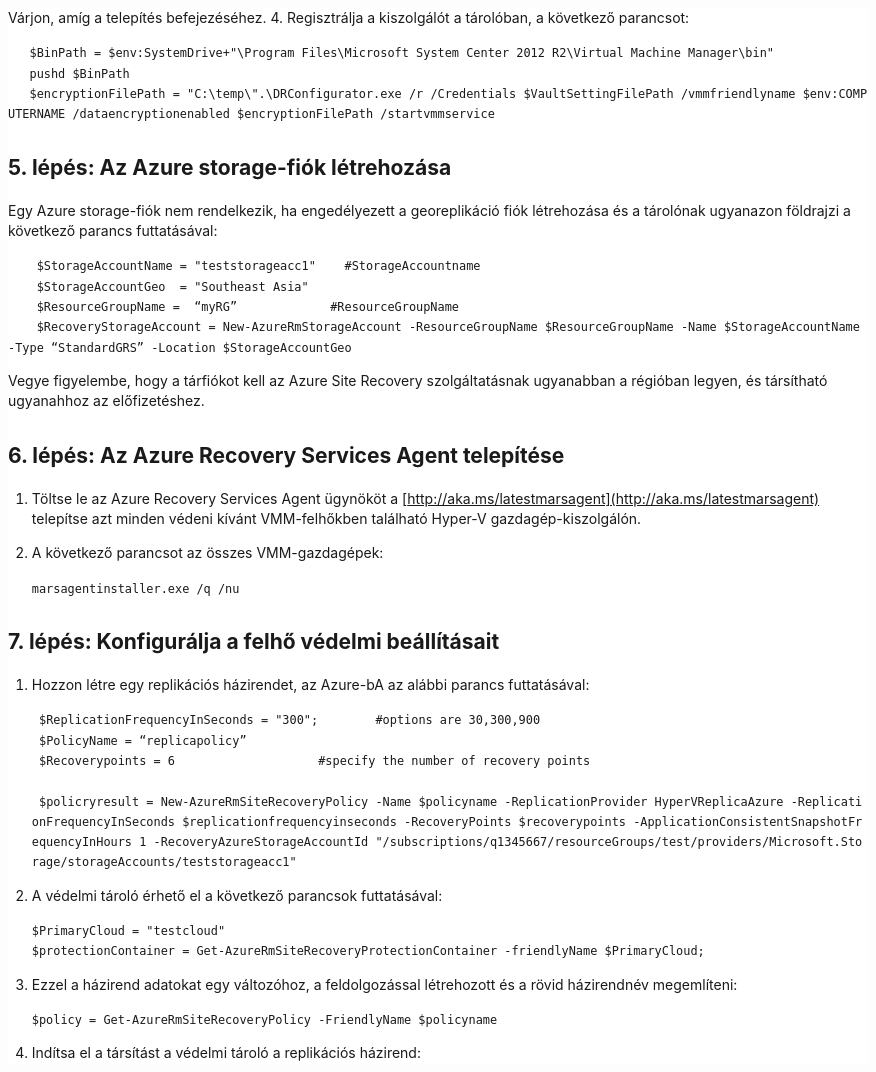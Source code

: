    Várjon, amíg a telepítés befejezéséhez.
4. Regisztrálja a kiszolgálót a tárolóban, a következő parancsot:

       $BinPath = $env:SystemDrive+"\Program Files\Microsoft System Center 2012 R2\Virtual Machine Manager\bin"
       pushd $BinPath
       $encryptionFilePath = "C:\temp\".\DRConfigurator.exe /r /Credentials $VaultSettingFilePath /vmmfriendlyname $env:COMPUTERNAME /dataencryptionenabled $encryptionFilePath /startvmmservice

## <a name="step-5-create-an-azure-storage-account"></a>5. lépés: Az Azure storage-fiók létrehozása

Egy Azure storage-fiók nem rendelkezik, ha engedélyezett a georeplikáció fiók létrehozása és a tárolónak ugyanazon földrajzi a következő parancs futtatásával:

        $StorageAccountName = "teststorageacc1"    #StorageAccountname
        $StorageAccountGeo  = "Southeast Asia"     
        $ResourceGroupName =  “myRG”             #ResourceGroupName
        $RecoveryStorageAccount = New-AzureRmStorageAccount -ResourceGroupName $ResourceGroupName -Name $StorageAccountName -Type “StandardGRS” -Location $StorageAccountGeo

Vegye figyelembe, hogy a tárfiókot kell az Azure Site Recovery szolgáltatásnak ugyanabban a régióban legyen, és társítható ugyanahhoz az előfizetéshez.

## <a name="step-6-install-the-azure-recovery-services-agent"></a>6. lépés: Az Azure Recovery Services Agent telepítése
1. Töltse le az Azure Recovery Services Agent ügynököt a [http://aka.ms/latestmarsagent](http://aka.ms/latestmarsagent) telepítse azt minden védeni kívánt VMM-felhőkben található Hyper-V gazdagép-kiszolgálón.
2. A következő parancsot az összes VMM-gazdagépek:

       marsagentinstaller.exe /q /nu

## <a name="step-7-configure-cloud-protection-settings"></a>7. lépés: Konfigurálja a felhő védelmi beállításait
1. Hozzon létre egy replikációs házirendet, az Azure-bA az alábbi parancs futtatásával:

        $ReplicationFrequencyInSeconds = "300";        #options are 30,300,900
        $PolicyName = “replicapolicy”
        $Recoverypoints = 6                    #specify the number of recovery points

        $policryresult = New-AzureRmSiteRecoveryPolicy -Name $policyname -ReplicationProvider HyperVReplicaAzure -ReplicationFrequencyInSeconds $replicationfrequencyinseconds -RecoveryPoints $recoverypoints -ApplicationConsistentSnapshotFrequencyInHours 1 -RecoveryAzureStorageAccountId "/subscriptions/q1345667/resourceGroups/test/providers/Microsoft.Storage/storageAccounts/teststorageacc1"

1. A védelmi tároló érhető el a következő parancsok futtatásával:

       $PrimaryCloud = "testcloud"
       $protectionContainer = Get-AzureRmSiteRecoveryProtectionContainer -friendlyName $PrimaryCloud;  
2. Ezzel a házirend adatokat egy változóhoz, a feldolgozással létrehozott és a rövid házirendnév megemlíteni:

       $policy = Get-AzureRmSiteRecoveryPolicy -FriendlyName $policyname
3. Indítsa el a társítást a védelmi tároló a replikációs házirend:
